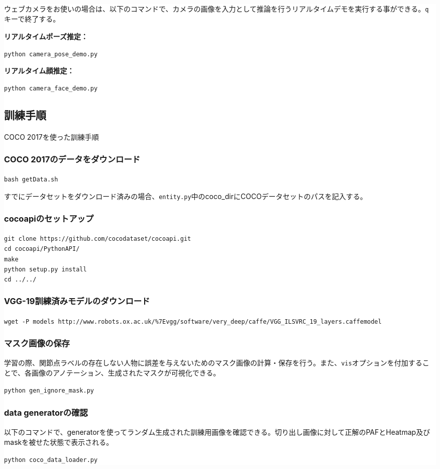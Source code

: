 
ウェブカメラをお使いの場合は、以下のコマンドで、カメラの画像を入力として推論を行うリアルタイムデモを実行する事ができる。`q` キーで終了する。

<b>リアルタイムポーズ推定：</b>

```
python camera_pose_demo.py
```

<b>リアルタイム顔推定：</b>

```
python camera_face_demo.py
```


## 訓練手順
COCO 2017を使った訓練手順

### COCO 2017のデータをダウンロード

```
bash getData.sh
```
すでにデータセットをダウンロード済みの場合、`entity.py`中のcoco_dirにCOCOデータセットのパスを記入する。

### cocoapiのセットアップ

```
git clone https://github.com/cocodataset/cocoapi.git
cd cocoapi/PythonAPI/
make
python setup.py install
cd ../../
```

### VGG-19訓練済みモデルのダウンロード

```
wget -P models http://www.robots.ox.ac.uk/%7Evgg/software/very_deep/caffe/VGG_ILSVRC_19_layers.caffemodel
```

### マスク画像の保存
学習の際、関節点ラベルの存在しない人物に誤差を与えないためのマスク画像の計算・保存を行う。また、`vis`オプションを付加することで、各画像のアノテーション、生成されたマスクが可視化できる。

```
python gen_ignore_mask.py
```

### data generatorの確認
以下のコマンドで、generatorを使ってランダム生成された訓練用画像を確認できる。切り出し画像に対して正解のPAFとHeatmap及びmaskを被せた状態で表示される。

```
python coco_data_loader.py
```
